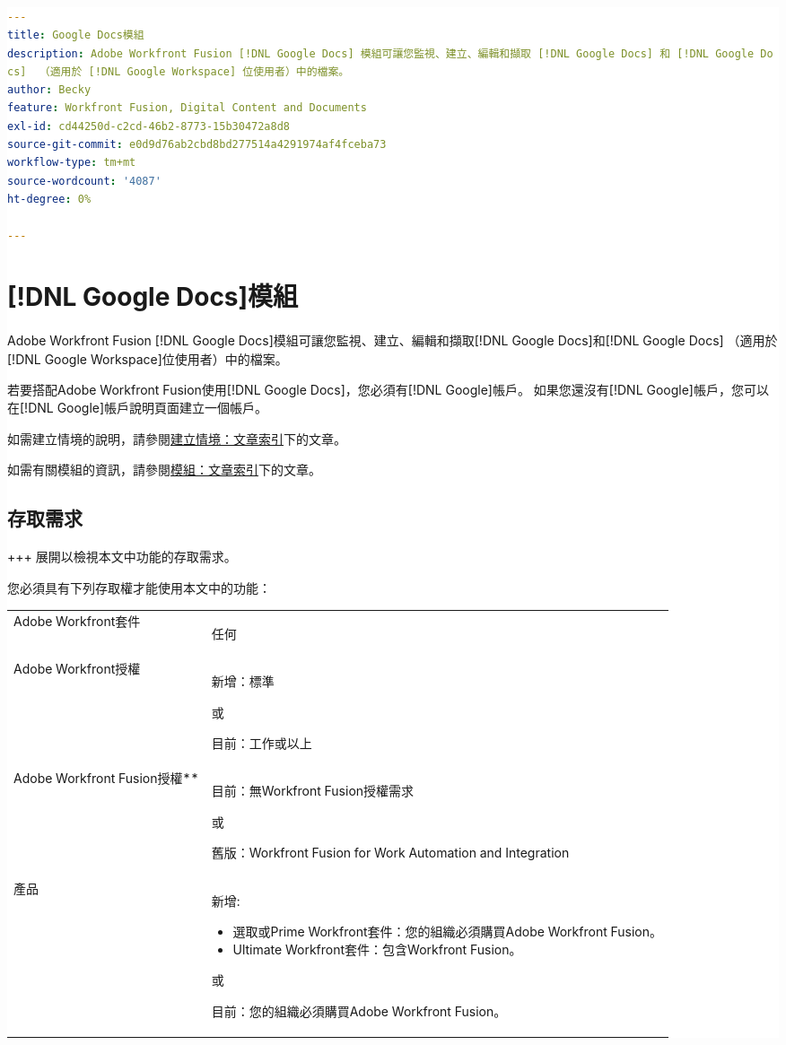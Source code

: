 ```yaml
---
title: Google Docs模組
description: Adobe Workfront Fusion [!DNL Google Docs] 模組可讓您監視、建立、編輯和擷取 [!DNL Google Docs] 和 [!DNL Google Docs]  （適用於 [!DNL Google Workspace] 位使用者）中的檔案。
author: Becky
feature: Workfront Fusion, Digital Content and Documents
exl-id: cd44250d-c2cd-46b2-8773-15b30472a8d8
source-git-commit: e0d9d76ab2cbd8bd277514a4291974af4fceba73
workflow-type: tm+mt
source-wordcount: '4087'
ht-degree: 0%

---
```


# [!DNL Google Docs]模組

Adobe Workfront Fusion [!DNL Google Docs]模組可讓您監視、建立、編輯和擷取[!DNL Google Docs]和[!DNL Google Docs] （適用於[!DNL Google Workspace]位使用者）中的檔案。

若要搭配Adobe Workfront Fusion使用[!DNL Google Docs]，您必須有[!DNL Google]帳戶。 如果您還沒有[!DNL Google]帳戶，您可以在[!DNL Google]帳戶說明頁面建立一個帳戶。

如需建立情境的說明，請參閱[建立情境：文章索引](/help/workfront-fusion/create-scenarios/create-scenarios-toc.md)下的文章。

如需有關模組的資訊，請參閱[模組：文章索引](/help/workfront-fusion/references/modules/modules-toc.md)下的文章。

## 存取需求

+++ 展開以檢視本文中功能的存取需求。

您必須具有下列存取權才能使用本文中的功能：

<table style="table-layout:auto">
 <col> 
 <col> 
 <tbody> 
  <tr> 
   <td role="rowheader">Adobe Workfront套件</td> 
   <td> <p>任何</p> </td> 
  </tr> 
  <tr data-mc-conditions=""> 
   <td role="rowheader">Adobe Workfront授權</td> 
   <td> <p>新增：標準</p><p>或</p><p>目前：工作或以上</p> </td> 
  </tr> 
  <tr> 
   <td role="rowheader">Adobe Workfront Fusion授權**</td> 
   <td>
   <p>目前：無Workfront Fusion授權需求</p>
   <p>或</p>
   <p>舊版：Workfront Fusion for Work Automation and Integration </p>
   </td> 
  </tr> 
  <tr> 
   <td role="rowheader">產品</td> 
   <td>
   <p>新增:</p> <ul><li>選取或Prime Workfront套件：您的組織必須購買Adobe Workfront Fusion。</li><li>Ultimate Workfront套件：包含Workfront Fusion。</li></ul>
   <p>或</p>
   <p>目前：您的組織必須購買Adobe Workfront Fusion。</p>
   </td> 
  </tr>
 </tbody> 
</table>